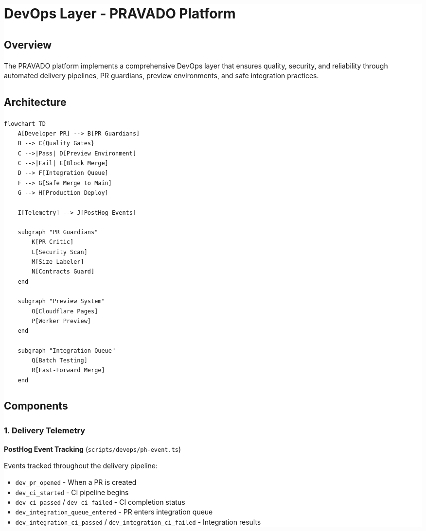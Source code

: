 # DevOps Layer - PRAVADO Platform

## Overview

The PRAVADO platform implements a comprehensive DevOps layer that ensures quality, security, and reliability through automated delivery pipelines, PR guardians, preview environments, and safe integration practices.

## Architecture

```mermaid
flowchart TD
    A[Developer PR] --> B[PR Guardians]
    B --> C{Quality Gates}
    C -->|Pass| D[Preview Environment]
    C -->|Fail| E[Block Merge]
    D --> F[Integration Queue]
    F --> G[Safe Merge to Main]
    G --> H[Production Deploy]
    
    I[Telemetry] --> J[PostHog Events]
    
    subgraph "PR Guardians"
        K[PR Critic]
        L[Security Scan]
        M[Size Labeler]
        N[Contracts Guard]
    end
    
    subgraph "Preview System"
        O[Cloudflare Pages]
        P[Worker Preview]
    end
    
    subgraph "Integration Queue"
        Q[Batch Testing]
        R[Fast-Forward Merge]
    end
```

## Components

### 1. Delivery Telemetry

**PostHog Event Tracking** (`scripts/devops/ph-event.ts`)

Events tracked throughout the delivery pipeline:
- `dev_pr_opened` - When a PR is created
- `dev_ci_started` - CI pipeline begins
- `dev_ci_passed` / `dev_ci_failed` - CI completion status
- `dev_integration_queue_entered` - PR enters integration queue
- `dev_integration_ci_passed` / `dev_integration_ci_failed` - Integration results
